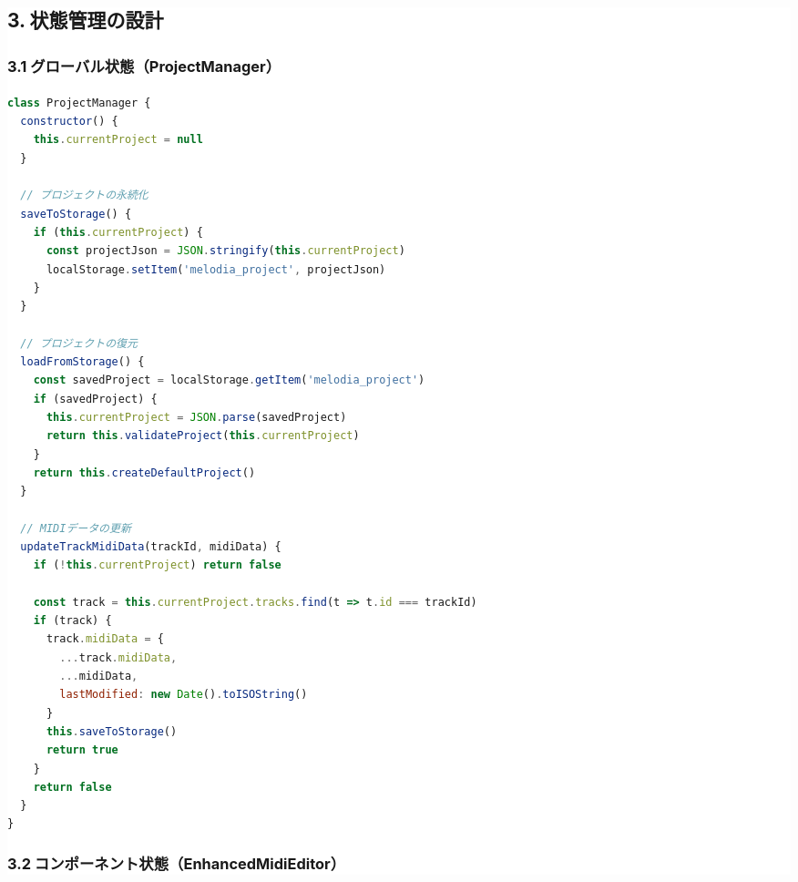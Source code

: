 ```javascript
```

## 3. 状態管理の設計

### 3.1 グローバル状態（ProjectManager）

```javascript
class ProjectManager {
  constructor() {
    this.currentProject = null
  }
  
  // プロジェクトの永続化
  saveToStorage() {
    if (this.currentProject) {
      const projectJson = JSON.stringify(this.currentProject)
      localStorage.setItem('melodia_project', projectJson)
    }
  }
  
  // プロジェクトの復元
  loadFromStorage() {
    const savedProject = localStorage.getItem('melodia_project')
    if (savedProject) {
      this.currentProject = JSON.parse(savedProject)
      return this.validateProject(this.currentProject)
    }
    return this.createDefaultProject()
  }
  
  // MIDIデータの更新
  updateTrackMidiData(trackId, midiData) {
    if (!this.currentProject) return false
    
    const track = this.currentProject.tracks.find(t => t.id === trackId)
    if (track) {
      track.midiData = {
        ...track.midiData,
        ...midiData,
        lastModified: new Date().toISOString()
      }
      this.saveToStorage()
      return true
    }
    return false
  }
}
```

### 3.2 コンポーネント状態（EnhancedMidiEditor）
